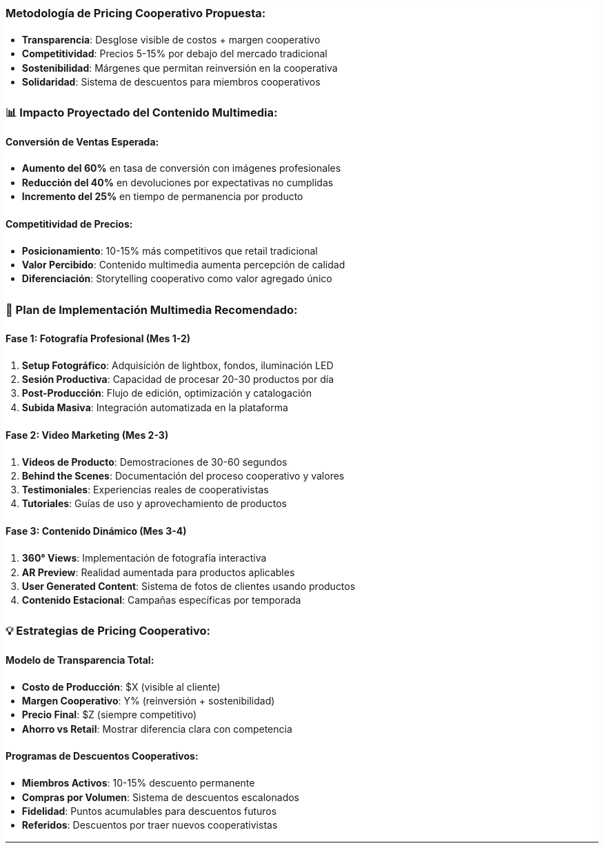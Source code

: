 ### **Metodología de Pricing Cooperativo Propuesta:**
- **Transparencia**: Desglose visible de costos + margen cooperativo
- **Competitividad**: Precios 5-15% por debajo del mercado tradicional
- **Sostenibilidad**: Márgenes que permitan reinversión en la cooperativa
- **Solidaridad**: Sistema de descuentos para miembros cooperativos

### **📊 Impacto Proyectado del Contenido Multimedia:**

#### **Conversión de Ventas Esperada:**
- **Aumento del 60%** en tasa de conversión con imágenes profesionales
- **Reducción del 40%** en devoluciones por expectativas no cumplidas
- **Incremento del 25%** en tiempo de permanencia por producto

#### **Competitividad de Precios:**
- **Posicionamiento**: 10-15% más competitivos que retail tradicional
- **Valor Percibido**: Contenido multimedia aumenta percepción de calidad
- **Diferenciación**: Storytelling cooperativo como valor agregado único

### **🎯 Plan de Implementación Multimedia Recomendado:**

#### **Fase 1: Fotografía Profesional (Mes 1-2)**
1. **Setup Fotográfico**: Adquisición de lightbox, fondos, iluminación LED
2. **Sesión Productiva**: Capacidad de procesar 20-30 productos por día
3. **Post-Producción**: Flujo de edición, optimización y catalogación
4. **Subida Masiva**: Integración automatizada en la plataforma

#### **Fase 2: Video Marketing (Mes 2-3)**
1. **Videos de Producto**: Demostraciones de 30-60 segundos
2. **Behind the Scenes**: Documentación del proceso cooperativo y valores
3. **Testimoniales**: Experiencias reales de cooperativistas
4. **Tutoriales**: Guías de uso y aprovechamiento de productos

#### **Fase 3: Contenido Dinámico (Mes 3-4)**
1. **360° Views**: Implementación de fotografía interactiva
2. **AR Preview**: Realidad aumentada para productos aplicables
3. **User Generated Content**: Sistema de fotos de clientes usando productos
4. **Contenido Estacional**: Campañas específicas por temporada

### **💡 Estrategias de Pricing Cooperativo:**

#### **Modelo de Transparencia Total:**
- **Costo de Producción**: $X (visible al cliente)
- **Margen Cooperativo**: Y% (reinversión + sostenibilidad)
- **Precio Final**: $Z (siempre competitivo)
- **Ahorro vs Retail**: Mostrar diferencia clara con competencia

#### **Programas de Descuentos Cooperativos:**
- **Miembros Activos**: 10-15% descuento permanente
- **Compras por Volumen**: Sistema de descuentos escalonados
- **Fidelidad**: Puntos acumulables para descuentos futuros
- **Referidos**: Descuentos por traer nuevos cooperativistas

---
